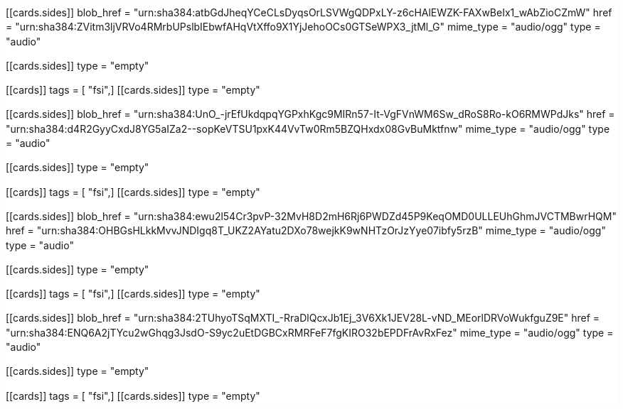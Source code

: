 [[cards.sides]]
blob_href = "urn:sha384:atbGdJheqYCeCLsDyqsOrLSVWgQDPxLY-z6cHAlEWZK-FAXwBeIx1_wAbZioCZmW"
href = "urn:sha384:ZVitm3ljVRVo4RMrbUPslbIEbwfAHqVtXffo9X1YjJehoOCs0GTSeWPX3_jtMl_G"
mime_type = "audio/ogg"
type = "audio"

[[cards.sides]]
type = "empty"


[[cards]]
tags = [ "fsi",]
[[cards.sides]]
type = "empty"

[[cards.sides]]
blob_href = "urn:sha384:UnO_-jrEfUkdqpqYGPxhKgc9MIRn57-It-VgFVnWM6Sw_dRoS8Ro-kO6RMWPdJks"
href = "urn:sha384:d4R2GyyCxdJ8YG5aIZa2--sopKeVTSU1pxK44VvTw0Rm5BZQHxdx08GvBuMktfnw"
mime_type = "audio/ogg"
type = "audio"

[[cards.sides]]
type = "empty"


[[cards]]
tags = [ "fsi",]
[[cards.sides]]
type = "empty"

[[cards.sides]]
blob_href = "urn:sha384:ewu2l54Cr3pvP-32MvH8D2mH6Rj6PWDZd45P9KeqOMD0ULLEUhGhmJVCTMBwrHQM"
href = "urn:sha384:OHBGsHLkkMvvJNDIgq8T_UKZ2AYatu2DXo78wejkK9wNHTzOrJzYye07ibfy5rzB"
mime_type = "audio/ogg"
type = "audio"

[[cards.sides]]
type = "empty"


[[cards]]
tags = [ "fsi",]
[[cards.sides]]
type = "empty"

[[cards.sides]]
blob_href = "urn:sha384:2TUhyoTSqMXTI_-RraDlQcxJb1Ej_3V6Xk1JEV28L-vND_MEorlDRVoWukfguZ9E"
href = "urn:sha384:ENQ6A2jTYcu2wGhqg3JsdO-S9yc2uEtDGBCxRMRFeF7fgKIRO32bEPDFrAvRxFez"
mime_type = "audio/ogg"
type = "audio"

[[cards.sides]]
type = "empty"


[[cards]]
tags = [ "fsi",]
[[cards.sides]]
type = "empty"
